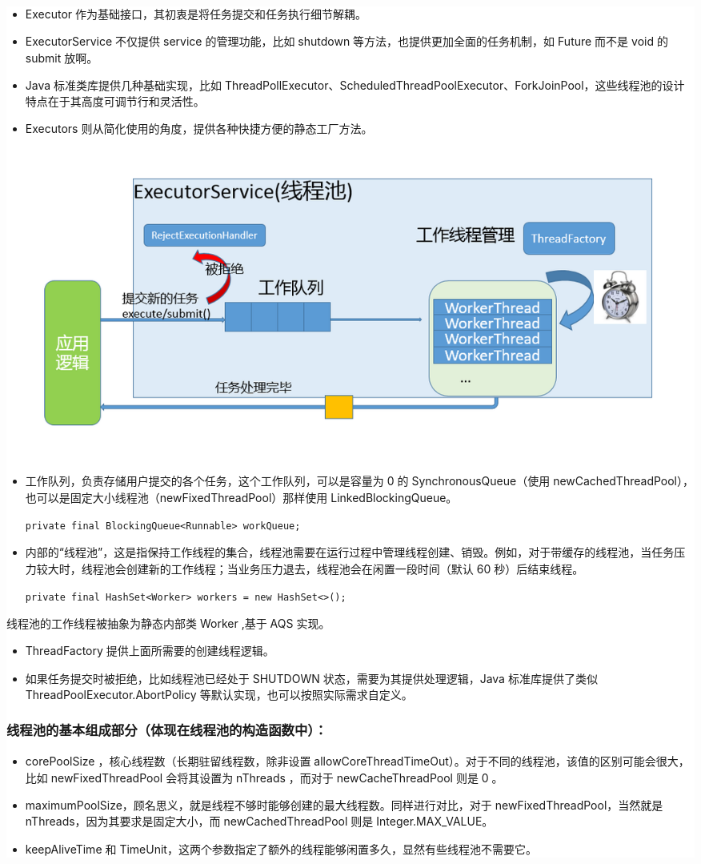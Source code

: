 - Executor 作为基础接口，其初衷是将任务提交和任务执行细节解耦。

- ExecutorService 不仅提供 service 的管理功能，比如 shutdown 等方法，也提供更加全面的任务机制，如 Future 而不是 void 的 submit 放啊。

- Java 标准类库提供几种基础实现，比如 ThreadPollExecutor、ScheduledThreadPoolExecutor、ForkJoinPool，这些线程池的设计特点在于其高度可调节行和灵活性。

- Executors 则从简化使用的角度，提供各种快捷方便的静态工厂方法。

![Java核心技术-进阶篇二\应用与线程池交互和内部工作过程](Java核心技术-进阶篇二\应用与线程池交互和内部工作过程.png)

- 工作队列，负责存储用户提交的各个任务，这个工作队列，可以是容量为 0 的 SynchronousQueue（使用 newCachedThreadPool），也可以是固定大小线程池（newFixedThreadPool）那样使用 LinkedBlockingQueue。

  `private final BlockingQueue<Runnable> workQueue;`

- 内部的“线程池”，这是指保持工作线程的集合，线程池需要在运行过程中管理线程创建、销毁。例如，对于带缓存的线程池，当任务压力较大时，线程池会创建新的工作线程；当业务压力退去，线程池会在闲置一段时间（默认 60 秒）后结束线程。

  `private final HashSet<Worker> workers = new HashSet<>();`

线程池的工作线程被抽象为静态内部类 Worker ,基于 AQS 实现。

- ThreadFactory 提供上面所需要的创建线程逻辑。

- 如果任务提交时被拒绝，比如线程池已经处于 SHUTDOWN 状态，需要为其提供处理逻辑，Java 标准库提供了类似ThreadPoolExecutor.AbortPolicy 等默认实现，也可以按照实际需求自定义。

### 线程池的基本组成部分（体现在线程池的构造函数中）：

- corePoolSize ，核心线程数（长期驻留线程数，除非设置 allowCoreThreadTimeOut）。对于不同的线程池，该值的区别可能会很大，比如 newFixedThreadPool 会将其设置为 nThreads ，而对于 newCacheThreadPool 则是 0 。

- maximumPoolSize，顾名思义，就是线程不够时能够创建的最大线程数。同样进行对比，对于 newFixedThreadPool，当然就是 nThreads，因为其要求是固定大小，而 newCachedThreadPool 则是 Integer.MAX_VALUE。

- keepAliveTime 和 TimeUnit，这两个参数指定了额外的线程能够闲置多久，显然有些线程池不需要它。
